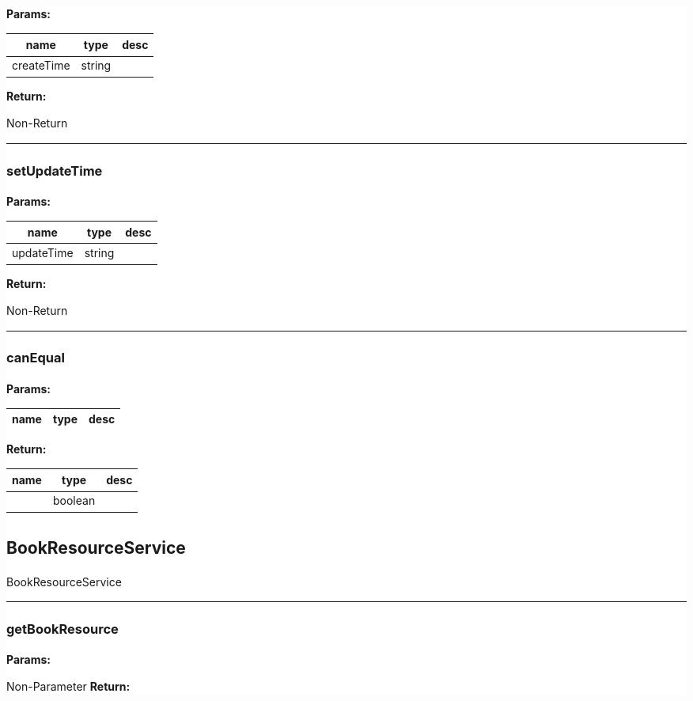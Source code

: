 **Params:**

| name | type | desc |
| ------------ | ------------ | ------------ |
| createTime | string |  |

**Return:**

Non-Return



---
### setUpdateTime

**Params:**

| name | type | desc |
| ------------ | ------------ | ------------ |
| updateTime | string |  |

**Return:**

Non-Return



---
### canEqual

**Params:**

| name | type | desc |
| ------------ | ------------ | ------------ |

**Return:**

| name | type | desc |
| ------------ | ------------ | ------------ |
|  | boolean |  |





## BookResourceService

BookResourceService


---
### getBookResource

**Params:**

Non-Parameter
**Return:**
